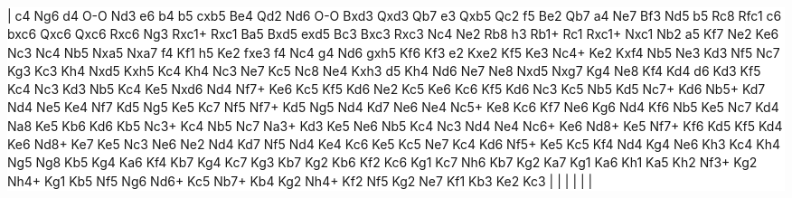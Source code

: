 | c4 Ng6 d4 O-O Nd3 e6 b4 b5 cxb5 Be4 Qd2 Nd6 O-O Bxd3 Qxd3 Qb7 e3 Qxb5 Qc2 f5 Be2 Qb7 a4 Ne7 Bf3 Nd5 b5 Rc8 Rfc1 c6 bxc6 Qxc6 Qxc6 Rxc6 Ng3 Rxc1+ Rxc1 Ba5 Bxd5 exd5 Bc3 Bxc3 Rxc3 Nc4 Ne2 Rb8 h3 Rb1+ Rc1 Rxc1+ Nxc1 Nb2 a5 Kf7 Ne2 Ke6 Nc3 Nc4 Nb5 Nxa5 Nxa7 f4 Kf1 h5 Ke2 fxe3 f4 Nc4 g4 Nd6 gxh5 Kf6 Kf3 e2 Kxe2 Kf5 Ke3 Nc4+ Ke2 Kxf4 Nb5 Ne3 Kd3 Nf5 Nc7 Kg3 Kc3 Kh4 Nxd5 Kxh5 Kc4 Kh4 Nc3 Ne7 Kc5 Nc8 Ne4 Kxh3 d5 Kh4 Nd6 Ne7 Ne8 Nxd5 Nxg7 Kg4 Ne8 Kf4 Kd4 d6 Kd3 Kf5 Kc4 Nc3 Kd3 Nb5 Kc4 Ke5 Nxd6 Nd4 Nf7+ Ke6 Kc5 Kf5 Kd6 Ne2 Kc5 Ke6 Kc6 Kf5 Kd6 Nc3 Kc5 Nb5 Kd5 Nc7+ Kd6 Nb5+ Kd7 Nd4 Ne5 Ke4 Nf7 Kd5 Ng5 Ke5 Kc7 Nf5 Nf7+ Kd5 Ng5 Nd4 Kd7 Ne6 Ne4 Nc5+ Ke8 Kc6 Kf7 Ne6 Kg6 Nd4 Kf6 Nb5 Ke5 Nc7 Kd4 Na8 Ke5 Kb6 Kd6 Kb5 Nc3+ Kc4 Nb5 Nc7 Na3+ Kd3 Ke5 Ne6 Nb5 Kc4 Nc3 Nd4 Ne4 Nc6+ Ke6 Nd8+ Ke5 Nf7+ Kf6 Kd5 Kf5 Kd4 Ke6 Nd8+ Ke7 Ke5 Nc3 Ne6 Ne2 Nd4 Kd7 Nf5 Nd4 Ke4 Kc6 Ke5 Kc5 Ne7 Kc4 Kd6 Nf5+ Ke5 Kc5 Kf4 Nd4 Kg4 Ne6 Kh3 Kc4 Kh4 Ng5 Ng8 Kb5 Kg4 Ka6 Kf4 Kb7 Kg4 Kc7 Kg3 Kb7 Kg2 Kb6 Kf2 Kc6 Kg1 Kc7 Nh6 Kb7 Kg2 Ka7 Kg1 Ka6 Kh1 Ka5 Kh2 Nf3+ Kg2 Nh4+ Kg1 Kb5 Nf5 Ng6 Nd6+ Kc5 Nb7+ Kb4 Kg2 Nh4+ Kf2 Nf5 Kg2 Ne7 Kf1 Kb3 Ke2 Kc3 |  |  |  |  |  |
